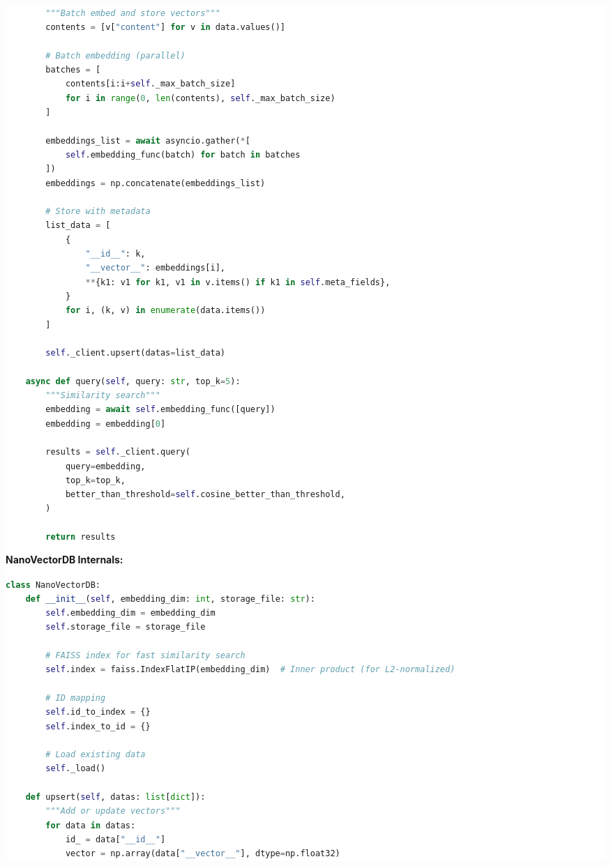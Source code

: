 ```python
        """Batch embed and store vectors"""
        contents = [v["content"] for v in data.values()]

        # Batch embedding (parallel)
        batches = [
            contents[i:i+self._max_batch_size]
            for i in range(0, len(contents), self._max_batch_size)
        ]

        embeddings_list = await asyncio.gather(*[
            self.embedding_func(batch) for batch in batches
        ])
        embeddings = np.concatenate(embeddings_list)

        # Store with metadata
        list_data = [
            {
                "__id__": k,
                "__vector__": embeddings[i],
                **{k1: v1 for k1, v1 in v.items() if k1 in self.meta_fields},
            }
            for i, (k, v) in enumerate(data.items())
        ]

        self._client.upsert(datas=list_data)

    async def query(self, query: str, top_k=5):
        """Similarity search"""
        embedding = await self.embedding_func([query])
        embedding = embedding[0]

        results = self._client.query(
            query=embedding,
            top_k=top_k,
            better_than_threshold=self.cosine_better_than_threshold,
        )

        return results
```

**NanoVectorDB Internals:**

```python
class NanoVectorDB:
    def __init__(self, embedding_dim: int, storage_file: str):
        self.embedding_dim = embedding_dim
        self.storage_file = storage_file

        # FAISS index for fast similarity search
        self.index = faiss.IndexFlatIP(embedding_dim)  # Inner product (for L2-normalized)

        # ID mapping
        self.id_to_index = {}
        self.index_to_id = {}

        # Load existing data
        self._load()

    def upsert(self, datas: list[dict]):
        """Add or update vectors"""
        for data in datas:
            id_ = data["__id__"]
            vector = np.array(data["__vector__"], dtype=np.float32)

```